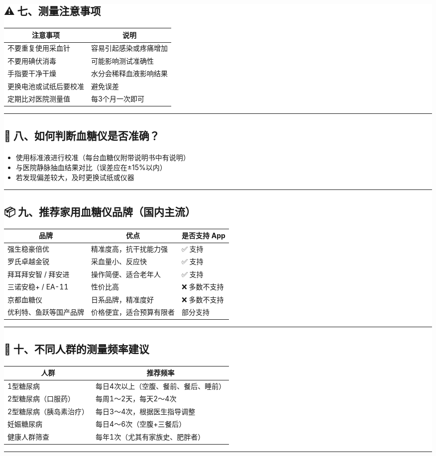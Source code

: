 
## ⚠️ 七、测量注意事项

| 注意事项 | 说明 |
|----------|------|
| 不要重复使用采血针 | 容易引起感染或疼痛增加 |
| 不要用碘伏消毒 | 可能影响测试准确性 |
| 手指要干净干燥 | 水分会稀释血液影响结果 |
| 更换电池或试纸后要校准 | 避免误差 |
| 定期比对医院测量值 | 每3个月一次即可 |

---

## 💉 八、如何判断血糖仪是否准确？

- 使用标准液进行校准（每台血糖仪附带说明书中有说明）
- 与医院静脉抽血结果对比（误差应在±15%以内）
- 若发现偏差较大，及时更换试纸或仪器

---

## 📦 九、推荐家用血糖仪品牌（国内主流）

| 品牌 | 优点 | 是否支持 App |
|------|------|----------------|
| 强生稳豪倍优 | 精准度高，抗干扰能力强 | ✅ 支持 |
| 罗氏卓越金锐 | 采血量小、反应快 | ✅ 支持 |
| 拜耳拜安智 / 拜安进 | 操作简便、适合老年人 | ✅ 支持 |
| 三诺安稳+ / EA-11 | 性价比高 | ❌ 多数不支持 |
| 京都血糖仪 | 日系品牌，精准度好 | ❌ 多数不支持 |
| 优利特、鱼跃等国产品牌 | 价格便宜，适合预算有限者 | 部分支持 |

---

## 📅 十、不同人群的测量频率建议

| 人群 | 推荐频率 |
|------|-------------|
| 1型糖尿病 | 每日4次以上（空腹、餐前、餐后、睡前） |
| 2型糖尿病（口服药） | 每周1～2天，每天2～4次 |
| 2型糖尿病（胰岛素治疗） | 每日3～4次，根据医生指导调整 |
| 妊娠糖尿病 | 每日4～6次（空腹+三餐后） |
| 健康人群筛查 | 每年1次（尤其有家族史、肥胖者） |

---